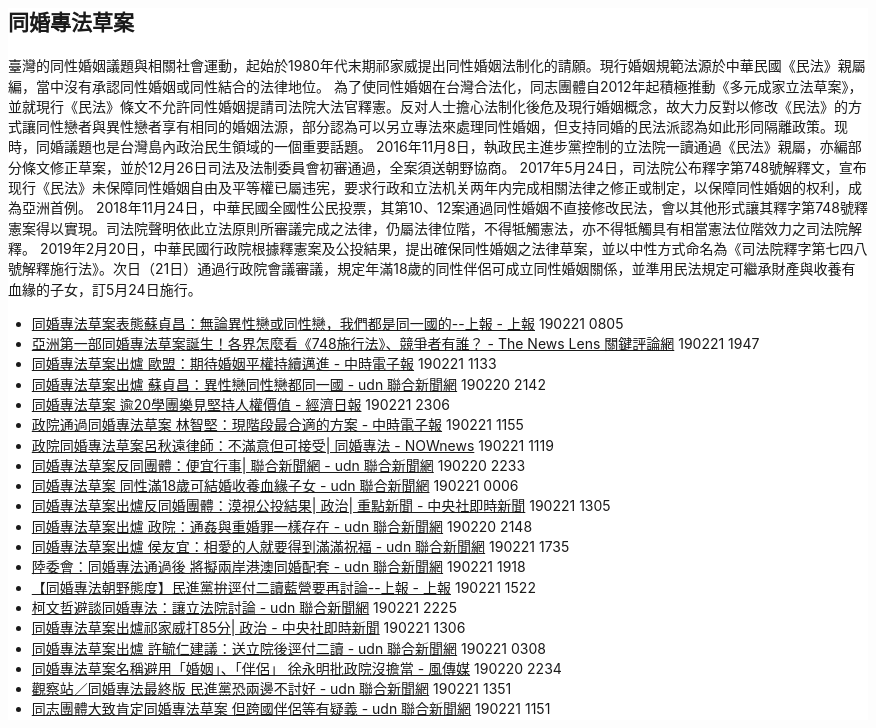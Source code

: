 ## 同婚專法草案

臺灣的同性婚姻議題與相關社會運動，起始於1980年代末期祁家威提出同性婚姻法制化的請願。現行婚姻規範法源於中華民國《民法》親屬編，當中沒有承認同性婚姻或同性結合的法律地位。
為了使同性婚姻在台灣合法化，同志團體自2012年起積極推動《多元成家立法草案》，並就現行《民法》條文不允許同性婚姻提請司法院大法官釋憲。反对人士擔心法制化後危及現行婚姻概念，故大力反對以修改《民法》的方式讓同性戀者與異性戀者享有相同的婚姻法源，部分認為可以另立專法來處理同性婚姻，但支持同婚的民法派認為如此形同隔離政策。现時，同婚議題也是台灣島內政治民生領域的一個重要話題。
2016年11月8日，執政民主進步黨控制的立法院一讀通過《民法》親屬，亦編部分條文修正草案，並於12月26日司法及法制委員會初審通過，全案須送朝野協商。
2017年5月24日，司法院公布釋字第748號解釋文，宣布现行《民法》未保障同性婚姻自由及平等權已屬违宪，要求行政和立法机关两年内完成相關法律之修正或制定，以保障同性婚姻的权利，成為亞洲首例。
2018年11月24日，中華民國全國性公民投票，其第10、12案通過同性婚姻不直接修改民法，會以其他形式讓其釋字第748號釋憲案得以實現。司法院聲明依此立法原則所審議完成之法律，仍屬法律位階，不得牴觸憲法，亦不得牴觸具有相當憲法位階效力之司法院解釋。
2019年2月20日，中華民國行政院根據釋憲案及公投結果，提出確保同性婚姻之法律草案，並以中性方式命名為《司法院釋字第七四八號解釋施行法》。次日（21日）通過行政院會議審議，規定年滿18歲的同性伴侶可成立同性婚姻關係，並準用民法規定可繼承財產與收養有血緣的子女，訂5月24日施行。


- [同婚專法草案表態蘇貞昌：無論異性戀或同性戀，我們都是同一國的--上報 - 上報](https://www.upmedia.mg/news_info.php?SerialNo=57972 "同婚專法草案表態蘇貞昌：無論異性戀或同性戀，我們都是同一國的--上報 - 上報") 190221 0805
- [亞洲第一部同婚專法草案誕生！各界怎麼看《748施行法》、競爭者有誰？ - The News Lens 關鍵評論網](https://www.thenewslens.com/article/114175 "亞洲第一部同婚專法草案誕生！各界怎麼看《748施行法》、競爭者有誰？ - The News Lens 關鍵評論網") 190221 1947
- [同婚專法草案出爐 歐盟：期待婚姻平權持續邁進 - 中時電子報](https://www.chinatimes.com/realtimenews/20190221001754-260407 "同婚專法草案出爐 歐盟：期待婚姻平權持續邁進 - 中時電子報") 190221 1133
- [同婚專法草案出爐 蘇貞昌：異性戀同性戀都同一國 - udn 聯合新聞網](https://udn.com/news/story/12837/3655520 "同婚專法草案出爐 蘇貞昌：異性戀同性戀都同一國 - udn 聯合新聞網") 190220 2142
- [同婚專法草案 逾20學團樂見堅持人權價值 - 經濟日報](https://money.udn.com/money/story/7307/3657948 "同婚專法草案 逾20學團樂見堅持人權價值 - 經濟日報") 190221 2306
- [政院通過同婚專法草案 林智堅：現階段最合適的方案 - 中時電子報](https://www.chinatimes.com/realtimenews/20190221001904-260405 "政院通過同婚專法草案 林智堅：現階段最合適的方案 - 中時電子報") 190221 1155
- [政院同婚專法草案呂秋遠律師：不滿意但可接受| 同婚專法 - NOWnews](https://www.nownews.com/news/20190221/3236330/ "政院同婚專法草案呂秋遠律師：不滿意但可接受| 同婚專法 - NOWnews") 190221 1119
- [同婚專法草案反同團體：便宜行事| 聯合新聞網 - udn 聯合新聞網](https://udn.com/news/story/12837/3655670 "同婚專法草案反同團體：便宜行事| 聯合新聞網 - udn 聯合新聞網") 190220 2233
- [同婚專法草案 同性滿18歲可結婚收養血緣子女 - udn 聯合新聞網](https://udn.com/news/story/12837/3655788 "同婚專法草案 同性滿18歲可結婚收養血緣子女 - udn 聯合新聞網") 190221 0006
- [同婚專法草案出爐反同婚團體：漠視公投結果| 政治| 重點新聞 - 中央社即時新聞](https://www.cna.com.tw/news/firstnews/201902210107.aspx "同婚專法草案出爐反同婚團體：漠視公投結果| 政治| 重點新聞 - 中央社即時新聞") 190221 1305
- [同婚專法草案出爐 政院：通姦與重婚罪一樣存在 - udn 聯合新聞網](https://udn.com/news/story/6656/3655542 "同婚專法草案出爐 政院：通姦與重婚罪一樣存在 - udn 聯合新聞網") 190220 2148
- [同婚專法草案出爐 侯友宜：相愛的人就要得到滿滿祝福 - udn 聯合新聞網](https://udn.com/news/story/6656/3657303 "同婚專法草案出爐 侯友宜：相愛的人就要得到滿滿祝福 - udn 聯合新聞網") 190221 1735
- [陸委會：同婚專法通過後 將擬兩岸港澳同婚配套 - udn 聯合新聞網](https://udn.com/news/story/12837/3657519 "陸委會：同婚專法通過後 將擬兩岸港澳同婚配套 - udn 聯合新聞網") 190221 1918
- [【同婚專法朝野態度】民進黨拚逕付二讀藍營要再討論--上報 - 上報](https://www.upmedia.mg/news_info.php?SerialNo=58006 "【同婚專法朝野態度】民進黨拚逕付二讀藍營要再討論--上報 - 上報") 190221 1522
- [柯文哲避談同婚專法：讓立法院討論 - udn 聯合新聞網](https://udn.com/news/story/12837/3657796 "柯文哲避談同婚專法：讓立法院討論 - udn 聯合新聞網") 190221 2225
- [同婚專法草案出爐祁家威打85分| 政治 - 中央社即時新聞](https://www.cna.com.tw/news/aipl/201902210108.aspx "同婚專法草案出爐祁家威打85分| 政治 - 中央社即時新聞") 190221 1306
- [同婚專法草案出爐 許毓仁建議：送立院後逕付二讀 - udn 聯合新聞網](https://udn.com/news/story/6656/3655980 "同婚專法草案出爐 許毓仁建議：送立院後逕付二讀 - udn 聯合新聞網") 190221 0308
- [同婚專法草案名稱避用「婚姻」、「伴侶」 徐永明批政院沒擔當 - 風傳媒](https://www.storm.mg/article/972304 "同婚專法草案名稱避用「婚姻」、「伴侶」 徐永明批政院沒擔當 - 風傳媒") 190220 2234
- [觀察站／同婚專法最終版 民進黨恐兩邊不討好 - udn 聯合新聞網](https://udn.com/news/story/12837/3656605 "觀察站／同婚專法最終版 民進黨恐兩邊不討好 - udn 聯合新聞網") 190221 1351
- [同志團體大致肯定同婚專法草案 但跨國伴侶等有疑義 - udn 聯合新聞網](https://udn.com/news/story/12837/3656384?from=udn-relatednews_ch2 "同志團體大致肯定同婚專法草案 但跨國伴侶等有疑義 - udn 聯合新聞網") 190221 1151
